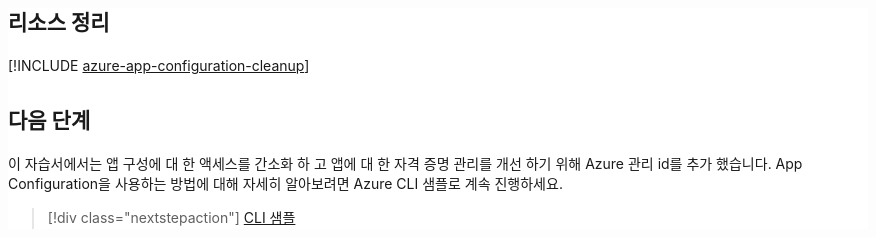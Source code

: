```xml
```

## <a name="clean-up-resources"></a>리소스 정리

[!INCLUDE [azure-app-configuration-cleanup](../../includes/azure-app-configuration-cleanup.md)]

## <a name="next-steps"></a>다음 단계
이 자습서에서는 앱 구성에 대 한 액세스를 간소화 하 고 앱에 대 한 자격 증명 관리를 개선 하기 위해 Azure 관리 id를 추가 했습니다. App Configuration을 사용하는 방법에 대해 자세히 알아보려면 Azure CLI 샘플로 계속 진행하세요.

> [!div class="nextstepaction"]
> [CLI 샘플](./cli-samples.md)
